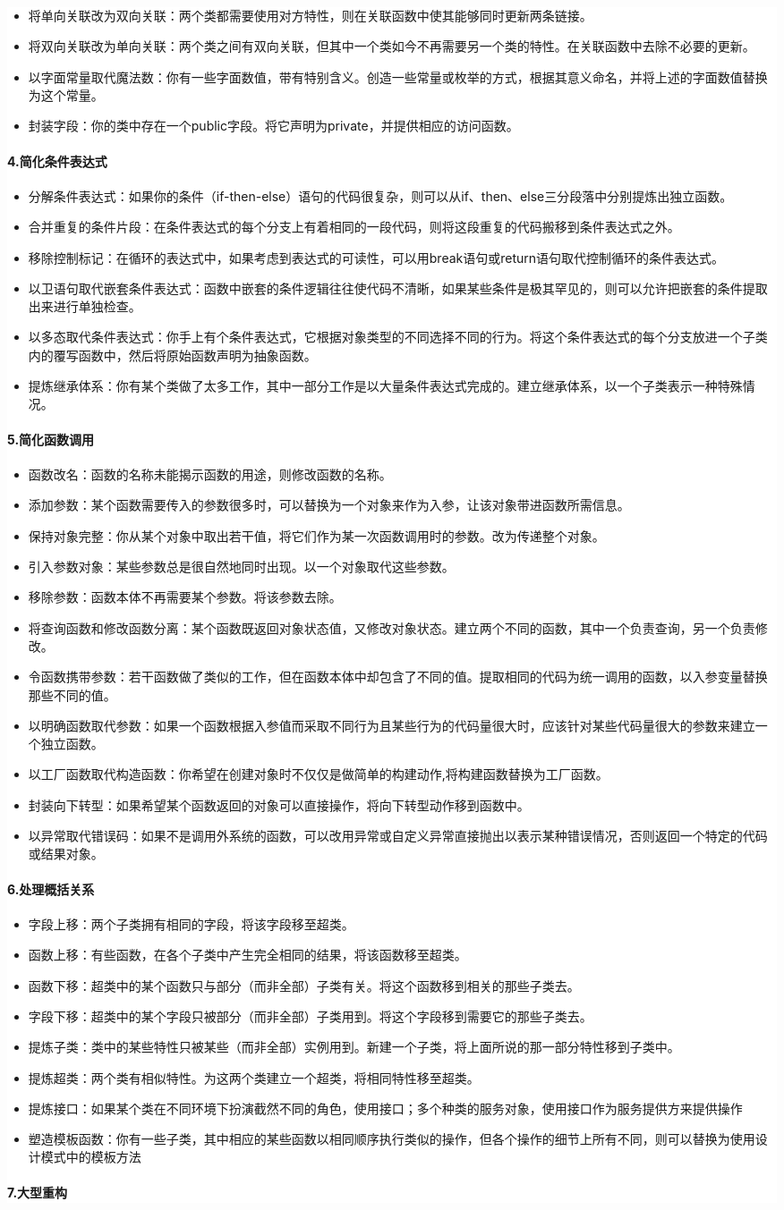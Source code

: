 - 将单向关联改为双向关联：两个类都需要使用对方特性，则在关联函数中使其能够同时更新两条链接。

- 将双向关联改为单向关联：两个类之间有双向关联，但其中一个类如今不再需要另一个类的特性。在关联函数中去除不必要的更新。

- 以字面常量取代魔法数：你有一些字面数值，带有特别含义。创造一些常量或枚举的方式，根据其意义命名，并将上述的字面数值替换为这个常量。

- 封装字段：你的类中存在一个public字段。将它声明为private，并提供相应的访问函数。

#### 4.简化条件表达式

- 分解条件表达式：如果你的条件（if-then-else）语句的代码很复杂，则可以从if、then、else三分段落中分别提炼出独立函数。

- 合并重复的条件片段：在条件表达式的每个分支上有着相同的一段代码，则将这段重复的代码搬移到条件表达式之外。

- 移除控制标记：在循环的表达式中，如果考虑到表达式的可读性，可以用break语句或return语句取代控制循环的条件表达式。

- 以卫语句取代嵌套条件表达式：函数中嵌套的条件逻辑往往使代码不清晰，如果某些条件是极其罕见的，则可以允许把嵌套的条件提取出来进行单独检查。

- 以多态取代条件表达式：你手上有个条件表达式，它根据对象类型的不同选择不同的行为。将这个条件表达式的每个分支放进一个子类内的覆写函数中，然后将原始函数声明为抽象函数。

- 提炼继承体系：你有某个类做了太多工作，其中一部分工作是以大量条件表达式完成的。建立继承体系，以一个子类表示一种特殊情况。

#### 5.简化函数调用

- 函数改名：函数的名称未能揭示函数的用途，则修改函数的名称。

- 添加参数：某个函数需要传入的参数很多时，可以替换为一个对象来作为入参，让该对象带进函数所需信息。

- 保持对象完整：你从某个对象中取出若干值，将它们作为某一次函数调用时的参数。改为传递整个对象。

- 引入参数对象：某些参数总是很自然地同时出现。以一个对象取代这些参数。

- 移除参数：函数本体不再需要某个参数。将该参数去除。

- 将查询函数和修改函数分离：某个函数既返回对象状态值，又修改对象状态。建立两个不同的函数，其中一个负责查询，另一个负责修改。

- 令函数携带参数：若干函数做了类似的工作，但在函数本体中却包含了不同的值。提取相同的代码为统一调用的函数，以入参变量替换那些不同的值。

- 以明确函数取代参数：如果一个函数根据入参值而采取不同行为且某些行为的代码量很大时，应该针对某些代码量很大的参数来建立一个独立函数。

- 以工厂函数取代构造函数：你希望在创建对象时不仅仅是做简单的构建动作,将构建函数替换为工厂函数。

- 封装向下转型：如果希望某个函数返回的对象可以直接操作，将向下转型动作移到函数中。

- 以异常取代错误码：如果不是调用外系统的函数，可以改用异常或自定义异常直接抛出以表示某种错误情况，否则返回一个特定的代码或结果对象。

#### 6.处理概括关系
- 字段上移：两个子类拥有相同的字段，将该字段移至超类。

- 函数上移：有些函数，在各个子类中产生完全相同的结果，将该函数移至超类。

- 函数下移：超类中的某个函数只与部分（而非全部）子类有关。将这个函数移到相关的那些子类去。

- 字段下移：超类中的某个字段只被部分（而非全部）子类用到。将这个字段移到需要它的那些子类去。

- 提炼子类：类中的某些特性只被某些（而非全部）实例用到。新建一个子类，将上面所说的那一部分特性移到子类中。

- 提炼超类：两个类有相似特性。为这两个类建立一个超类，将相同特性移至超类。

- 提炼接口：如果某个类在不同环境下扮演截然不同的角色，使用接口；多个种类的服务对象，使用接口作为服务提供方来提供操作

- 塑造模板函数：你有一些子类，其中相应的某些函数以相同顺序执行类似的操作，但各个操作的细节上所有不同，则可以替换为使用设计模式中的模板方法

#### 7.大型重构
